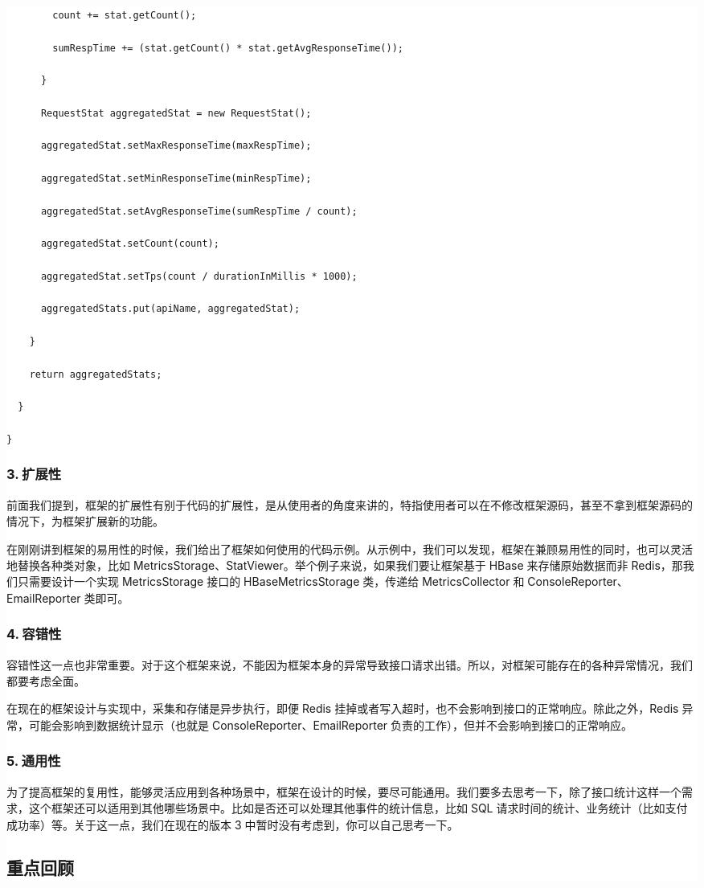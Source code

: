 ```
​        count += stat.getCount();

​        sumRespTime += (stat.getCount() * stat.getAvgResponseTime());

​      }

​      RequestStat aggregatedStat = new RequestStat();

​      aggregatedStat.setMaxResponseTime(maxRespTime);

​      aggregatedStat.setMinResponseTime(minRespTime);

​      aggregatedStat.setAvgResponseTime(sumRespTime / count);

​      aggregatedStat.setCount(count);

​      aggregatedStat.setTps(count / durationInMillis * 1000);

​      aggregatedStats.put(apiName, aggregatedStat);

​    }

​    return aggregatedStats;

  }

}
```



### 3. 扩展性

前面我们提到，框架的扩展性有别于代码的扩展性，是从使用者的角度来讲的，特指使用者可以在不修改框架源码，甚至不拿到框架源码的情况下，为框架扩展新的功能。

在刚刚讲到框架的易用性的时候，我们给出了框架如何使用的代码示例。从示例中，我们可以发现，框架在兼顾易用性的同时，也可以灵活地替换各种类对象，比如 MetricsStorage、StatViewer。举个例子来说，如果我们要让框架基于 HBase 来存储原始数据而非 Redis，那我们只需要设计一个实现 MetricsStorage 接口的 HBaseMetricsStorage 类，传递给 MetricsCollector 和 ConsoleReporter、EmailReporter 类即可。

### 4. 容错性

容错性这一点也非常重要。对于这个框架来说，不能因为框架本身的异常导致接口请求出错。所以，对框架可能存在的各种异常情况，我们都要考虑全面。

在现在的框架设计与实现中，采集和存储是异步执行，即便 Redis 挂掉或者写入超时，也不会影响到接口的正常响应。除此之外，Redis 异常，可能会影响到数据统计显示（也就是 ConsoleReporter、EmailReporter 负责的工作），但并不会影响到接口的正常响应。

### 5. 通用性

为了提高框架的复用性，能够灵活应用到各种场景中，框架在设计的时候，要尽可能通用。我们要多去思考一下，除了接口统计这样一个需求，这个框架还可以适用到其他哪些场景中。比如是否还可以处理其他事件的统计信息，比如 SQL 请求时间的统计、业务统计（比如支付成功率）等。关于这一点，我们在现在的版本 3 中暂时没有考虑到，你可以自己思考一下。

## 重点回顾
